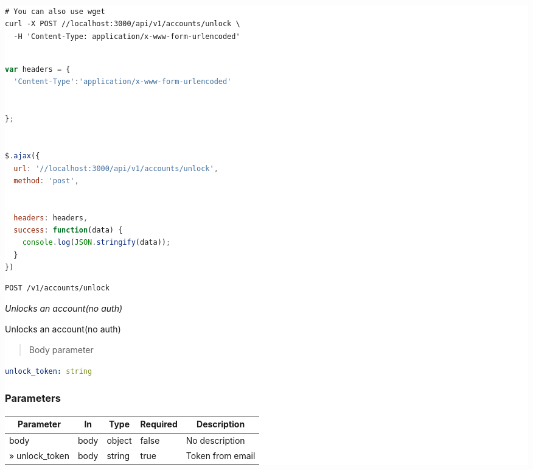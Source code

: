 
```shell
# You can also use wget
curl -X POST //localhost:3000/api/v1/accounts/unlock \
  -H 'Content-Type: application/x-www-form-urlencoded'


```


```javascript
var headers = {
  'Content-Type':'application/x-www-form-urlencoded'


};


$.ajax({
  url: '//localhost:3000/api/v1/accounts/unlock',
  method: 'post',


  headers: headers,
  success: function(data) {
    console.log(JSON.stringify(data));
  }
})


```


`POST /v1/accounts/unlock`


*Unlocks an account(no auth)*


Unlocks an account(no auth)


> Body parameter


```yaml
unlock_token: string


```


<h3 id="postV1AccountsUnlock-parameters">Parameters</h3>


|Parameter|In|Type|Required|Description|
|---|---|---|---|---|
|body|body|object|false|No description|
|» unlock_token|body|string|true|Token from email|
